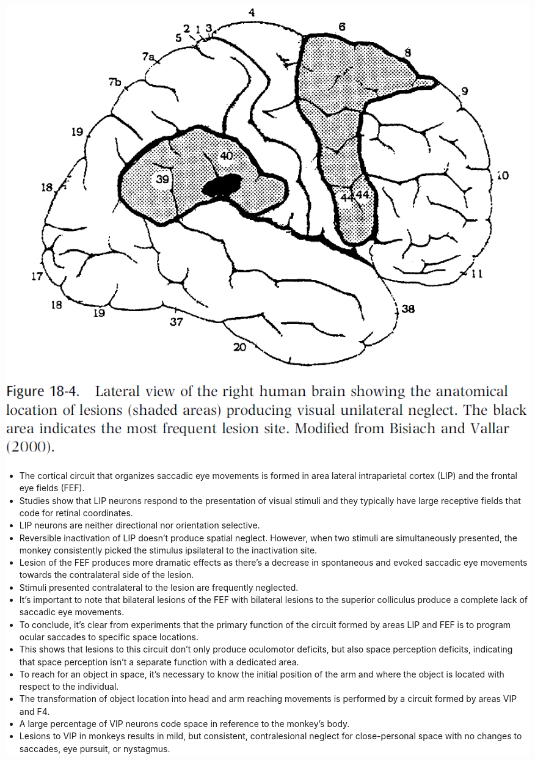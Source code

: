 ![Figure 18.4](figure18-4.png)
- The cortical circuit that organizes saccadic eye movements is formed in area lateral intraparietal cortex (LIP) and the frontal eye fields (FEF).
- Studies show that LIP neurons respond to the presentation of visual stimuli and they typically have large receptive fields that code for retinal coordinates.
- LIP neurons are neither directional nor orientation selective.
- Reversible inactivation of LIP doesn’t produce spatial neglect. However, when two stimuli are simultaneously presented, the monkey consistently picked the stimulus ipsilateral to the inactivation site.
- Lesion of the FEF produces more dramatic effects as there’s a decrease in spontaneous and evoked saccadic eye movements towards the contralateral side of the lesion.
- Stimuli presented contralateral to the lesion are frequently neglected.
- It’s important to note that bilateral lesions of the FEF with bilateral lesions to the superior colliculus produce a complete lack of saccadic eye movements.
- To conclude, it’s clear from experiments that the primary function of the circuit formed by areas LIP and FEF is to program ocular saccades to specific space locations.
- This shows that lesions to this circuit don’t only produce oculomotor deficits, but also space perception deficits, indicating that space perception isn’t a separate function with a dedicated area.
- To reach for an object in space, it’s necessary to know the initial position of the arm and where the object is located with respect to the individual.
- The transformation of object location into head and arm reaching movements is performed by a circuit formed by areas VIP and F4.
- A large percentage of VIP neurons code space in reference to the monkey’s body.
- Lesions to VIP in monkeys results in mild, but consistent, contralesional neglect for close-personal space with no changes to saccades, eye pursuit, or nystagmus.